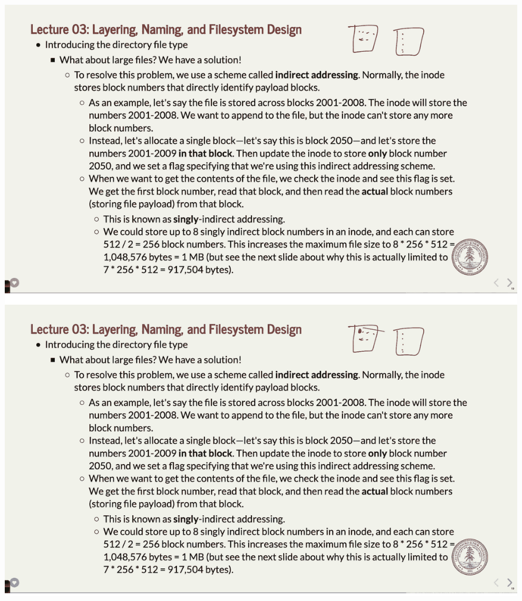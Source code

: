 ![](img/ab730a8becfb15893f836f4928a920c1_180.png)

![](img/ab730a8becfb15893f836f4928a920c1_181.png)
